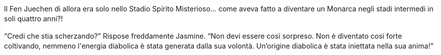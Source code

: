 
Il Fen Juechen di allora era solo nello Stadio Spirito Misterioso… come aveva fatto a diventare un Monarca negli stadi intermedi in soli quattro anni?!


“Credi che stia scherzando?” Rispose freddamente Jasmine. “Non devi essere così sorpreso. Non è diventato così forte coltivando, nemmeno l'energia diabolica è stata generata dalla sua volontà. Un’origine diabolica è stata iniettata nella sua anima!”

